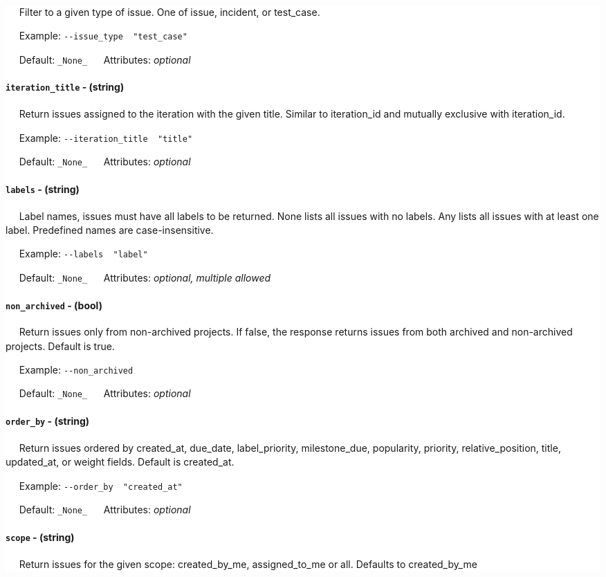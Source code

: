 &nbsp;&nbsp;&nbsp;&nbsp; Filter to a given type of issue. One of issue, incident, or test_case.  

&nbsp;&nbsp;&nbsp;&nbsp; Example:  `--issue_type  "test_case"`

&nbsp;&nbsp;&nbsp;&nbsp; Default: `_None_`
&nbsp;&nbsp;&nbsp;&nbsp; Attributes: _optional_  


#### `iteration_title` - (string)

&nbsp;&nbsp;&nbsp;&nbsp; Return issues assigned to the iteration with the given title. Similar to iteration_id and mutually exclusive with iteration_id.
  

&nbsp;&nbsp;&nbsp;&nbsp; Example:  `--iteration_title  "title"`

&nbsp;&nbsp;&nbsp;&nbsp; Default: `_None_`
&nbsp;&nbsp;&nbsp;&nbsp; Attributes: _optional_  


#### `labels` - (string)

&nbsp;&nbsp;&nbsp;&nbsp; Label names, issues must have all labels to be returned. None lists all issues with no labels. Any lists all issues with at least one label. Predefined names are case-insensitive.
  

&nbsp;&nbsp;&nbsp;&nbsp; Example:  `--labels  "label"`

&nbsp;&nbsp;&nbsp;&nbsp; Default: `_None_`
&nbsp;&nbsp;&nbsp;&nbsp; Attributes: _optional, multiple allowed_  


#### `non_archived` - (bool)

&nbsp;&nbsp;&nbsp;&nbsp; Return issues only from non-archived projects. If false, the response returns issues from both archived and non-archived projects. Default is true.
  

&nbsp;&nbsp;&nbsp;&nbsp; Example:  `--non_archived  `

&nbsp;&nbsp;&nbsp;&nbsp; Default: `_None_`
&nbsp;&nbsp;&nbsp;&nbsp; Attributes: _optional_  


#### `order_by` - (string)

&nbsp;&nbsp;&nbsp;&nbsp; Return issues ordered by created_at, due_date, label_priority, milestone_due, popularity, priority, relative_position, title, updated_at, or weight fields. Default is created_at.
  

&nbsp;&nbsp;&nbsp;&nbsp; Example:  `--order_by  "created_at"`

&nbsp;&nbsp;&nbsp;&nbsp; Default: `_None_`
&nbsp;&nbsp;&nbsp;&nbsp; Attributes: _optional_  


#### `scope` - (string)

&nbsp;&nbsp;&nbsp;&nbsp; Return issues for the given scope: created_by_me, assigned_to_me or all. Defaults to created_by_me
  